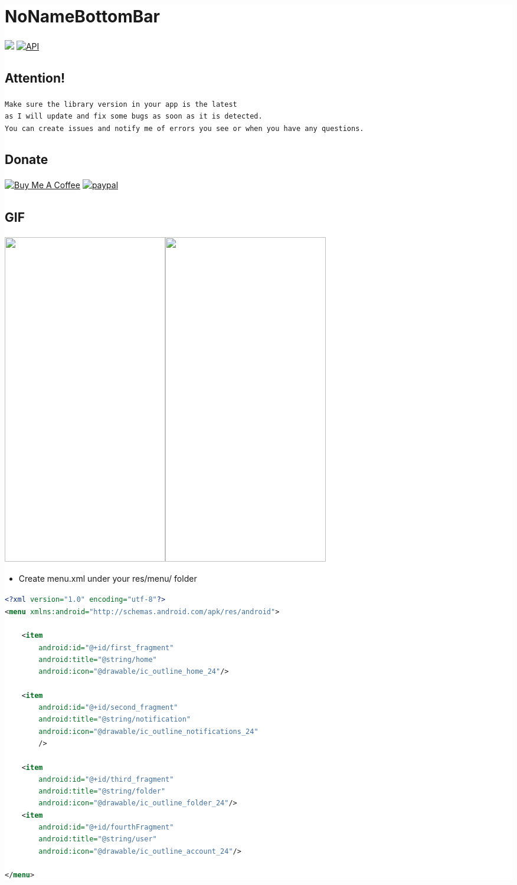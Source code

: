 # NoNameBottomBar

[![](https://jitpack.io/v/doctor-blue/NoNameBottomBar.svg)](https://jitpack.io/#doctor-blue/NoNameBottomBar)
[![API](https://img.shields.io/badge/API-16%2B-brightgreen.svg?style=flat)](https://android-arsenal.com/api?level=16)

## Attention!
```
Make sure the library version in your app is the latest 
as I will update and fix some bugs as soon as it is detected. 
You can create issues and notify me of errors you see or when you have any questions.
```
## Donate
<a href="https://www.buymeacoffee.com/doctorblue" target="_blank"><img src="https://cdn.buymeacoffee.com/buttons/default-orange.png" alt="Buy Me A Coffee" height="41" width="174"></a>
[![paypal](https://www.paypalobjects.com/en_US/i/btn/btn_donateCC_LG.gif)](https://www.paypal.me/doctorblue00)


## GIF
<img src="https://raw.githubusercontent.com/doctor-blue/NoNameBottomBar/master/images/demo2.gif" width="272" height="550"/><img src="https://raw.githubusercontent.com/doctor-blue/NoNameBottomBar/master/images/demo1.gif"  width="272" height="550" />


-   Create menu.xml under your res/menu/ folder
```xml
<?xml version="1.0" encoding="utf-8"?>
<menu xmlns:android="http://schemas.android.com/apk/res/android">

    <item
        android:id="@+id/first_fragment"
        android:title="@string/home"
        android:icon="@drawable/ic_outline_home_24"/>

    <item
        android:id="@+id/second_fragment"
        android:title="@string/notification"
        android:icon="@drawable/ic_outline_notifications_24"
        />

    <item
        android:id="@+id/third_fragment"
        android:title="@string/folder"
        android:icon="@drawable/ic_outline_folder_24"/>
    <item
        android:id="@+id/fourthFragment"
        android:title="@string/user"
        android:icon="@drawable/ic_outline_account_24"/>

</menu>
```
